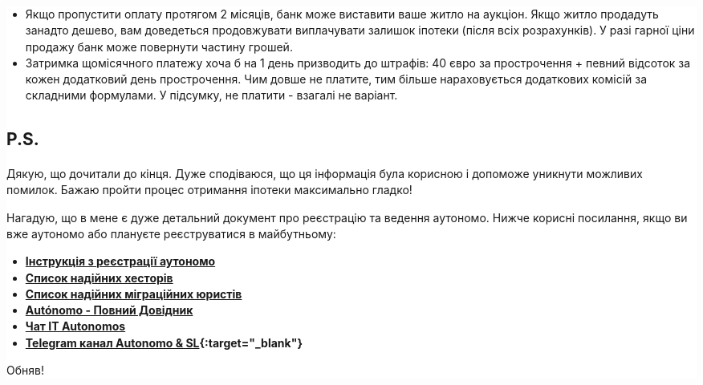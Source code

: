 - Якщо пропустити оплату протягом 2 місяців, банк може виставити ваше житло на аукціон. Якщо житло продадуть занадто
  дешево, вам доведеться продовжувати виплачувати залишок іпотеки (після всіх розрахунків). У разі гарної ціни продажу
  банк може повернути частину грошей.
- Затримка щомісячного платежу хоча б на 1 день призводить до штрафів: 40 євро за прострочення + певний відсоток за
  кожен додатковий день прострочення. Чим довше не платите, тим більше нараховується додаткових комісій за складними
  формулами. У підсумку, не платити - взагалі не варіант.

## P.S.

Дякую, що дочитали до кінця. Дуже сподіваюся, що ця інформація була корисною і допоможе уникнути можливих помилок. Бажаю
пройти процес отримання іпотеки максимально гладко!

Нагадую, що в мене є дуже детальний документ про реєстрацію та ведення аутономо. Нижче корисні посилання, якщо ви вже
аутономо або плануєте реєструватися в майбутньому:

- **[Інструкція з реєстрації аутономо](https://itautonomos.com/ua/#реєстрація-autónomo-покроково)**
- **[Список надійних хесторів](https://itautonomos.com/ua/#надійні-хестори)**
- **[Список надійних міграційних юристів](https://itautonomos.com/ua/#надійні-міграційні-юристи)**
- **[Autónomo - Повний Довідник](https://itautonomos.com/ua/)**
- **[Чат IT Autonomos](https://bit.ly/it-autonomos-es)**
- **[Telegram канал Autonomo & SL](https://bit.ly/autonomo-and-sl-channel){:target="_blank"}**

Обняв!
